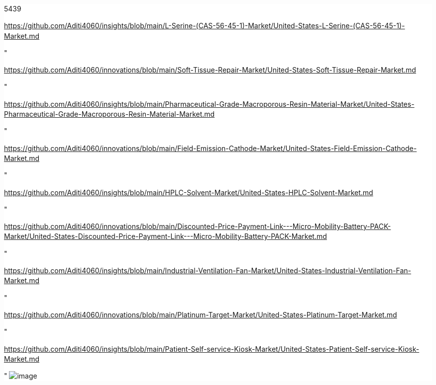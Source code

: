 5439</p><p><a href="https://github.com/Aditi4060/insights/blob/main/L-Serine-(CAS-56-45-1)-Market/United-States-L-Serine-(CAS-56-45-1)-Market.md">https://github.com/Aditi4060/insights/blob/main/L-Serine-(CAS-56-45-1)-Market/United-States-L-Serine-(CAS-56-45-1)-Market.md</a></p>"<p><a href="https://github.com/Aditi4060/innovations/blob/main/Soft-Tissue-Repair-Market/United-States-Soft-Tissue-Repair-Market.md">https://github.com/Aditi4060/innovations/blob/main/Soft-Tissue-Repair-Market/United-States-Soft-Tissue-Repair-Market.md</a></p>"<p><a href="https://github.com/Aditi4060/insights/blob/main/Pharmaceutical-Grade-Macroporous-Resin-Material-Market/United-States-Pharmaceutical-Grade-Macroporous-Resin-Material-Market.md">https://github.com/Aditi4060/insights/blob/main/Pharmaceutical-Grade-Macroporous-Resin-Material-Market/United-States-Pharmaceutical-Grade-Macroporous-Resin-Material-Market.md</a></p>"<p><a href="https://github.com/Aditi4060/innovations/blob/main/Field-Emission-Cathode-Market/United-States-Field-Emission-Cathode-Market.md">https://github.com/Aditi4060/innovations/blob/main/Field-Emission-Cathode-Market/United-States-Field-Emission-Cathode-Market.md</a></p>"<p><a href="https://github.com/Aditi4060/insights/blob/main/HPLC-Solvent-Market/United-States-HPLC-Solvent-Market.md">https://github.com/Aditi4060/insights/blob/main/HPLC-Solvent-Market/United-States-HPLC-Solvent-Market.md</a></p>"<p><a href="https://github.com/Aditi4060/innovations/blob/main/Discounted-Price-Payment-Link---Micro-Mobility-Battery-PACK-Market/United-States-Discounted-Price-Payment-Link---Micro-Mobility-Battery-PACK-Market.md">https://github.com/Aditi4060/innovations/blob/main/Discounted-Price-Payment-Link---Micro-Mobility-Battery-PACK-Market/United-States-Discounted-Price-Payment-Link---Micro-Mobility-Battery-PACK-Market.md</a></p>"<p><a href="https://github.com/Aditi4060/insights/blob/main/Industrial-Ventilation-Fan-Market/United-States-Industrial-Ventilation-Fan-Market.md">https://github.com/Aditi4060/insights/blob/main/Industrial-Ventilation-Fan-Market/United-States-Industrial-Ventilation-Fan-Market.md</a></p>"<p><a href="https://github.com/Aditi4060/innovations/blob/main/Platinum-Target-Market/United-States-Platinum-Target-Market.md">https://github.com/Aditi4060/innovations/blob/main/Platinum-Target-Market/United-States-Platinum-Target-Market.md</a></p>"<p><a href="https://github.com/Aditi4060/insights/blob/main/Patient-Self-service-Kiosk-Market/United-States-Patient-Self-service-Kiosk-Market.md">https://github.com/Aditi4060/insights/blob/main/Patient-Self-service-Kiosk-Market/United-States-Patient-Self-service-Kiosk-Market.md</a></p>"
![image](https://github.com/user-attachments/assets/270f3a03-de55-4b31-a465-dfcf8f29ef52)
